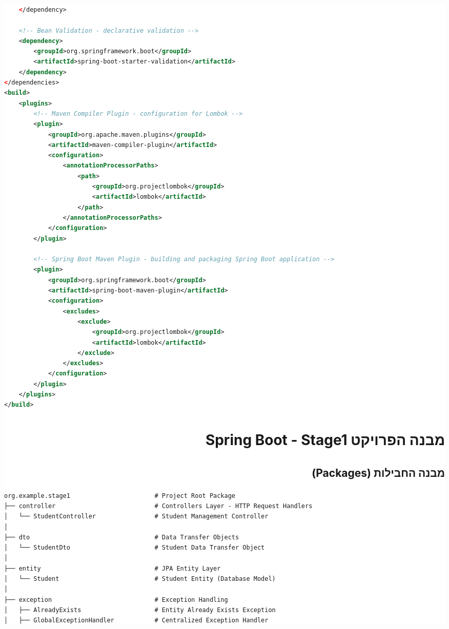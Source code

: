 ```xml
    </dependency>
    
    <!-- Bean Validation - declarative validation -->
    <dependency>
        <groupId>org.springframework.boot</groupId>
        <artifactId>spring-boot-starter-validation</artifactId>
    </dependency>
</dependencies>
<build>
    <plugins>
        <!-- Maven Compiler Plugin - configuration for Lombok -->
        <plugin>
            <groupId>org.apache.maven.plugins</groupId>
            <artifactId>maven-compiler-plugin</artifactId>
            <configuration>
                <annotationProcessorPaths>
                    <path>
                        <groupId>org.projectlombok</groupId>
                        <artifactId>lombok</artifactId>
                    </path>
                </annotationProcessorPaths>
            </configuration>
        </plugin>
        
        <!-- Spring Boot Maven Plugin - building and packaging Spring Boot application -->
        <plugin>
            <groupId>org.springframework.boot</groupId>
            <artifactId>spring-boot-maven-plugin</artifactId>
            <configuration>
                <excludes>
                    <exclude>
                        <groupId>org.projectlombok</groupId>
                        <artifactId>lombok</artifactId>
                    </exclude>
                </excludes>
            </configuration>
        </plugin>
    </plugins>
</build>
```

<div dir="rtl">

# מבנה הפרויקט Spring Boot - Stage1

## מבנה החבילות (Packages)

</div>

```
org.example.stage1                       # Project Root Package
├── controller                           # Controllers Layer - HTTP Request Handlers
│   └── StudentController                # Student Management Controller
│
├── dto                                  # Data Transfer Objects
│   └── StudentDto                       # Student Data Transfer Object
│
├── entity                               # JPA Entity Layer
│   └── Student                          # Student Entity (Database Model)
│
├── exception                            # Exception Handling
│   ├── AlreadyExists                    # Entity Already Exists Exception
│   ├── GlobalExceptionHandler           # Centralized Exception Handler
```